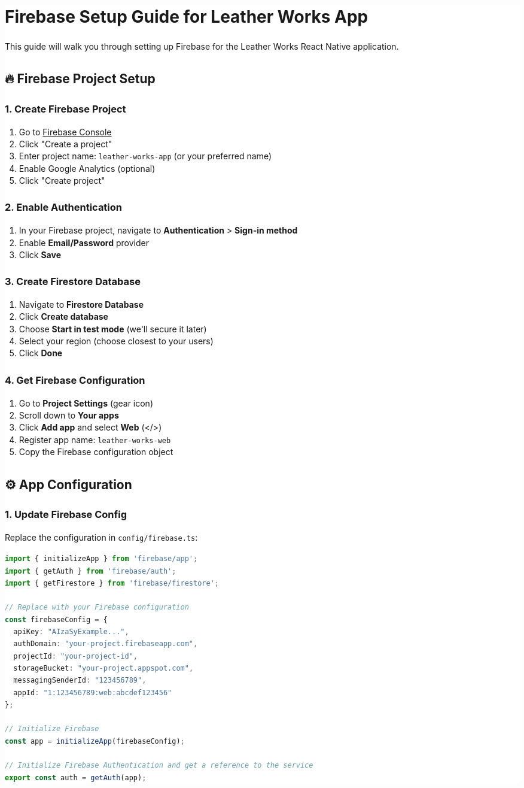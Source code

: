 # Firebase Setup Guide for Leather Works App

This guide will walk you through setting up Firebase for the Leather Works React Native application.

## 🔥 Firebase Project Setup

### 1. Create Firebase Project

1. Go to [Firebase Console](https://console.firebase.google.com)
2. Click "Create a project"
3. Enter project name: `leather-works-app` (or your preferred name)
4. Enable Google Analytics (optional)
5. Click "Create project"

### 2. Enable Authentication

1. In your Firebase project, navigate to **Authentication** > **Sign-in method**
2. Enable **Email/Password** provider
3. Click **Save**

### 3. Create Firestore Database

1. Navigate to **Firestore Database**
2. Click **Create database**
3. Choose **Start in test mode** (we'll secure it later)
4. Select your region (choose closest to your users)
5. Click **Done**

### 4. Get Firebase Configuration

1. Go to **Project Settings** (gear icon)
2. Scroll down to **Your apps**
3. Click **Add app** and select **Web** (</>)
4. Register app name: `leather-works-web`
5. Copy the Firebase configuration object

## ⚙️ App Configuration

### 1. Update Firebase Config

Replace the configuration in `config/firebase.ts`:

```typescript
import { initializeApp } from 'firebase/app';
import { getAuth } from 'firebase/auth';
import { getFirestore } from 'firebase/firestore';

// Replace with your Firebase configuration
const firebaseConfig = {
  apiKey: "AIzaSyExample...",
  authDomain: "your-project.firebaseapp.com",
  projectId: "your-project-id",
  storageBucket: "your-project.appspot.com",
  messagingSenderId: "123456789",
  appId: "1:123456789:web:abcdef123456"
};

// Initialize Firebase
const app = initializeApp(firebaseConfig);

// Initialize Firebase Authentication and get a reference to the service
export const auth = getAuth(app);
```